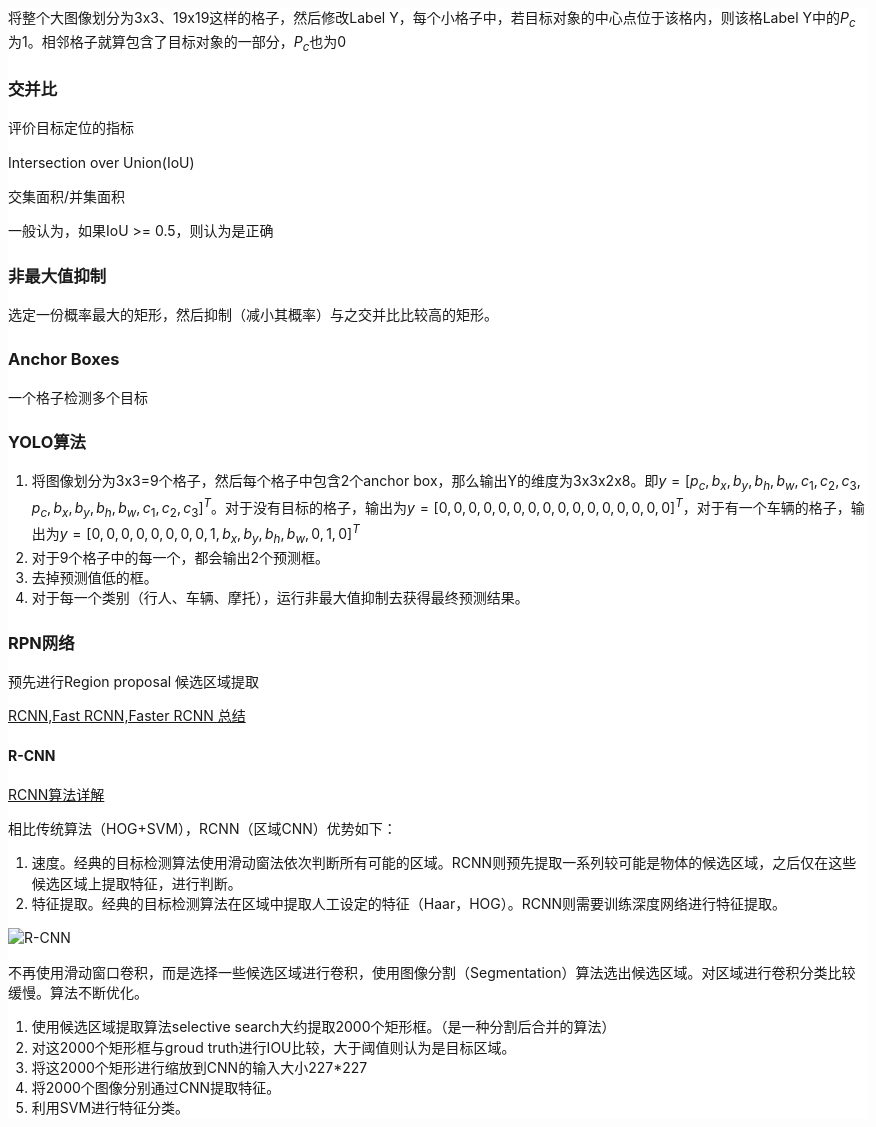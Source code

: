 将整个大图像划分为3x3、19x19这样的格子，然后修改Label Y，每个小格子中，若目标对象的中心点位于该格内，则该格Label Y中的$P_c$为1。相邻格子就算包含了目标对象的一部分，$P_c$也为0

### 交并比

评价目标定位的指标

Intersection over Union(IoU)

交集面积/并集面积

一般认为，如果IoU >= 0.5，则认为是正确

### 非最大值抑制

选定一份概率最大的矩形，然后抑制（减小其概率）与之交并比比较高的矩形。

### Anchor Boxes

一个格子检测多个目标

### YOLO算法

1. 将图像划分为3x3=9个格子，然后每个格子中包含2个anchor box，那么输出Y的维度为3x3x2x8。即$y=[p_c,b_x,b_y,b_h,b_w,c_1,c_2,c_3,p_c,b_x,b_y,b_h,b_w,c_1,c_2,c_3]^T$。对于没有目标的格子，输出为$y=[0,0,0,0,0,0,0,0,0,0,0,0,0,0,0,0]^T$，对于有一个车辆的格子，输出为$y=[0,0,0,0,0,0,0,0,1,b_x,b_y,b_h,b_w,0,1,0]^T$
1. 对于9个格子中的每一个，都会输出2个预测框。
1. 去掉预测值低的框。
1. 对于每一个类别（行人、车辆、摩托），运行非最大值抑制去获得最终预测结果。

### RPN网络

预先进行Region proposal 候选区域提取

[RCNN,Fast RCNN,Faster RCNN 总结](http://shartoo.github.io/RCNN-series/ "RCNN,Fast RCNN,Faster RCNN 总结")

#### R-CNN 

[RCNN算法详解](http://blog.csdn.net/shenxiaolu1984/article/details/51066975)

相比传统算法（HOG+SVM），RCNN（区域CNN）优势如下：

1. 速度。经典的目标检测算法使用滑动窗法依次判断所有可能的区域。RCNN则预先提取一系列较可能是物体的候选区域，之后仅在这些候选区域上提取特征，进行判断。
1. 特征提取。经典的目标检测算法在区域中提取人工设定的特征（Haar，HOG）。RCNN则需要训练深度网络进行特征提取。

![R-CNN ](http://upload-images.jianshu.io/upload_images/5952841-11077d2fb07d9b86.png?imageMogr2/auto-orient/strip%7CimageView2/2/w/1240)

不再使用滑动窗口卷积，而是选择一些候选区域进行卷积，使用图像分割（Segmentation）算法选出候选区域。对区域进行卷积分类比较缓慢。算法不断优化。

1. 使用候选区域提取算法selective search大约提取2000个矩形框。（是一种分割后合并的算法）
1. 对这2000个矩形框与groud truth进行IOU比较，大于阈值则认为是目标区域。
1. 将这2000个矩形进行缩放到CNN的输入大小227*227
1. 将2000个图像分别通过CNN提取特征。
1. 利用SVM进行特征分类。
